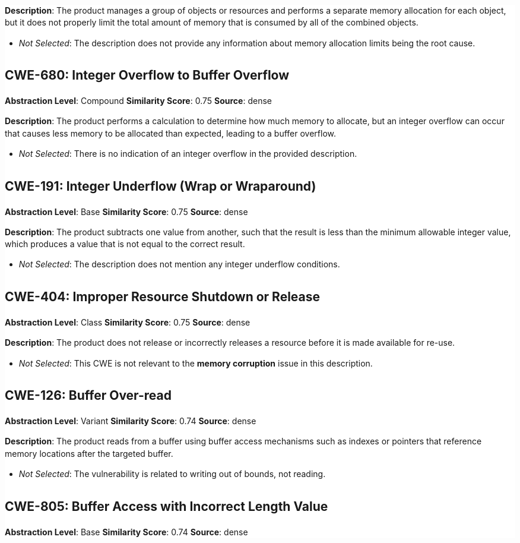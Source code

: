 **Description**:
The product manages a group of objects or resources and performs a separate memory allocation for each object, but it does not properly limit the total amount of memory that is consumed by all of the combined objects.
- *Not Selected*: The description does not provide any information about memory allocation limits being the root cause.

## CWE-680: Integer Overflow to Buffer Overflow
**Abstraction Level**: Compound
**Similarity Score**: 0.75
**Source**: dense

**Description**:
The product performs a calculation to determine how much memory to allocate, but an integer overflow can occur that causes less memory to be allocated than expected, leading to a buffer overflow.
- *Not Selected*: There is no indication of an integer overflow in the provided description.

## CWE-191: Integer Underflow (Wrap or Wraparound)
**Abstraction Level**: Base
**Similarity Score**: 0.75
**Source**: dense

**Description**:
The product subtracts one value from another, such that the result is less than the minimum allowable integer value, which produces a value that is not equal to the correct result.
- *Not Selected*: The description does not mention any integer underflow conditions.

## CWE-404: Improper Resource Shutdown or Release
**Abstraction Level**: Class
**Similarity Score**: 0.75
**Source**: dense

**Description**:
The product does not release or incorrectly releases a resource before it is made available for re-use.
- *Not Selected*: This CWE is not relevant to the **memory corruption** issue in this description.

## CWE-126: Buffer Over-read
**Abstraction Level**: Variant
**Similarity Score**: 0.74
**Source**: dense

**Description**:
The product reads from a buffer using buffer access mechanisms such as indexes or pointers that reference memory locations after the targeted buffer.
- *Not Selected*: The vulnerability is related to writing out of bounds, not reading.

## CWE-805: Buffer Access with Incorrect Length Value
**Abstraction Level**: Base
**Similarity Score**: 0.74
**Source**: dense
